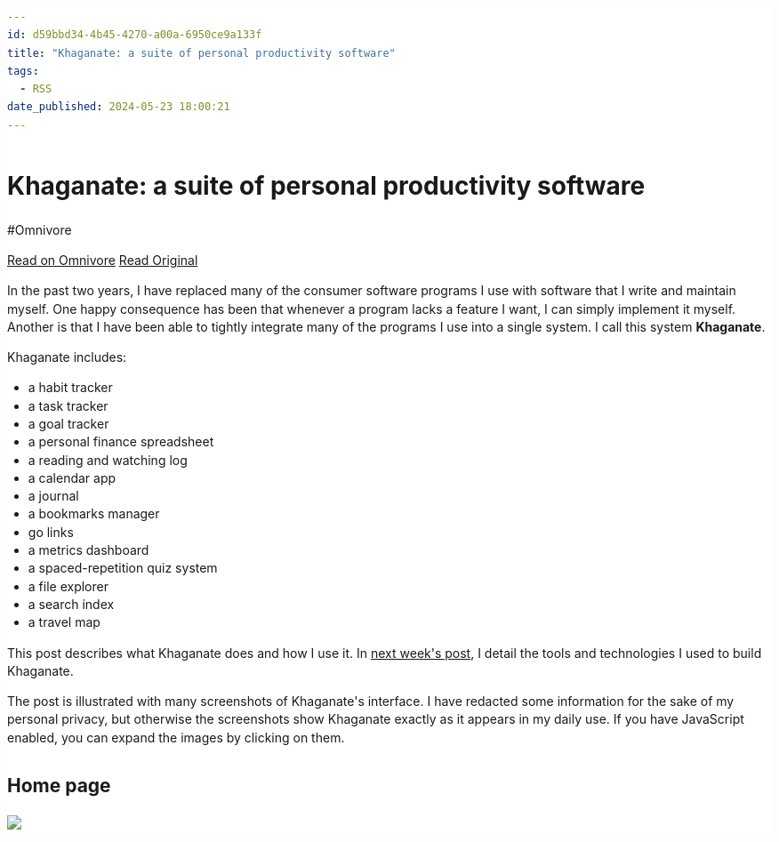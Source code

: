 ```yaml
---
id: d59bbd34-4b45-4270-a00a-6950ce9a133f
title: "Khaganate: a suite of personal productivity software"
tags:
  - RSS
date_published: 2024-05-23 18:00:21
---
```


# Khaganate: a suite of personal productivity software
#Omnivore

[Read on Omnivore](https://omnivore.app/me/khaganate-a-suite-of-personal-productivity-software-18fa805bfd3)
[Read Original](https://iafisher.com/blog/2022/02/khaganate)



In the past two years, I have replaced many of the consumer software programs I use with software that I write and maintain myself. One happy consequence has been that whenever a program lacks a feature I want, I can simply implement it myself. Another is that I have been able to tightly integrate many of the programs I use into a single system. I call this system **Khaganate**.

Khaganate includes:

* a habit tracker
* a task tracker
* a goal tracker
* a personal finance spreadsheet
* a reading and watching log
* a calendar app
* a journal
* a bookmarks manager
* go links
* a metrics dashboard
* a spaced-repetition quiz system
* a file explorer
* a search index
* a travel map

This post describes what Khaganate does and how I use it. In [next week&#39;s post](https:&#x2F;&#x2F;iafisher.com&#x2F;blog&#x2F;2022&#x2F;02&#x2F;building-khaganate), I detail the tools and technologies I used to build Khaganate.

The post is illustrated with many screenshots of Khaganate&#39;s interface. I have redacted some information for the sake of my personal privacy, but otherwise the screenshots show Khaganate exactly as it appears in my daily use. If you have JavaScript enabled, you can expand the images by clicking on them.

## Home page

![](https:&#x2F;&#x2F;proxy-prod.omnivore-image-cache.app&#x2F;0x0,svIHvzV-gwGfOPOEksqt08I_jbtSXVKkm5XJqkjtnBMY&#x2F;https:&#x2F;&#x2F;iafisher.com&#x2F;static&#x2F;blog&#x2F;uploads&#x2F;khaganate&#x2F;home.png)
